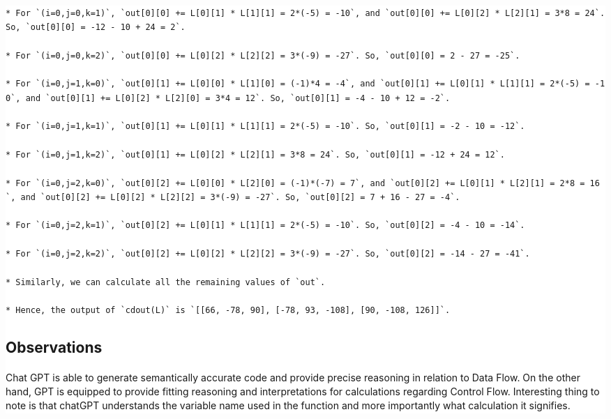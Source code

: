    * For `(i=0,j=0,k=1)`, `out[0][0] += L[0][1] * L[1][1] = 2*(-5) = -10`, and `out[0][0] += L[0][2] * L[2][1] = 3*8 = 24`. So, `out[0][0] = -12 - 10 + 24 = 2`.
    
    * For `(i=0,j=0,k=2)`, `out[0][0] += L[0][2] * L[2][2] = 3*(-9) = -27`. So, `out[0][0] = 2 - 27 = -25`.
    
    * For `(i=0,j=1,k=0)`, `out[0][1] += L[0][0] * L[1][0] = (-1)*4 = -4`, and `out[0][1] += L[0][1] * L[1][1] = 2*(-5) = -10`, and `out[0][1] += L[0][2] * L[2][0] = 3*4 = 12`. So, `out[0][1] = -4 - 10 + 12 = -2`.
    
    * For `(i=0,j=1,k=1)`, `out[0][1] += L[0][1] * L[1][1] = 2*(-5) = -10`. So, `out[0][1] = -2 - 10 = -12`.
    
    * For `(i=0,j=1,k=2)`, `out[0][1] += L[0][2] * L[2][1] = 3*8 = 24`. So, `out[0][1] = -12 + 24 = 12`.
    
    * For `(i=0,j=2,k=0)`, `out[0][2] += L[0][0] * L[2][0] = (-1)*(-7) = 7`, and `out[0][2] += L[0][1] * L[2][1] = 2*8 = 16`, and `out[0][2] += L[0][2] * L[2][2] = 3*(-9) = -27`. So, `out[0][2] = 7 + 16 - 27 = -4`.
    
    * For `(i=0,j=2,k=1)`, `out[0][2] += L[0][1] * L[1][1] = 2*(-5) = -10`. So, `out[0][2] = -4 - 10 = -14`.
    
    * For `(i=0,j=2,k=2)`, `out[0][2] += L[0][2] * L[2][2] = 3*(-9) = -27`. So, `out[0][2] = -14 - 27 = -41`.
    
    * Similarly, we can calculate all the remaining values of `out`.
    
    * Hence, the output of `cdout(L)` is `[[66, -78, 90], [-78, 93, -108], [90, -108, 126]]`.


## Observations

Chat GPT is able to generate semantically accurate code and provide precise reasoning in relation to Data Flow. 
On the other hand, GPT is equipped to provide fitting reasoning and interpretations for calculations regarding Control Flow.
Interesting thing to note is that chatGPT understands the variable name used in the function and more importantly what calculation it signifies.
